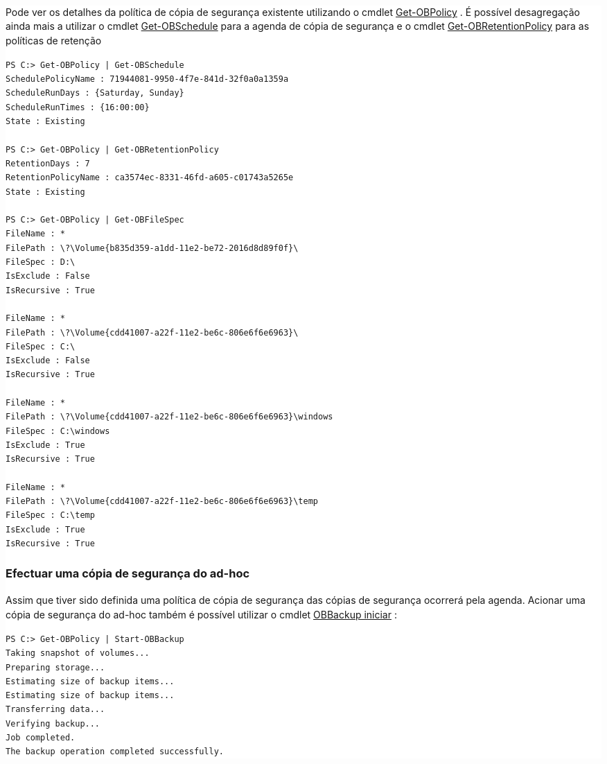 Pode ver os detalhes da política de cópia de segurança existente utilizando o cmdlet [Get-OBPolicy](https://technet.microsoft.com/library/hh770406) . É possível desagregação ainda mais a utilizar o cmdlet [Get-OBSchedule](https://technet.microsoft.com/library/hh770423) para a agenda de cópia de segurança e o cmdlet [Get-OBRetentionPolicy](https://technet.microsoft.com/library/hh770427) para as políticas de retenção

```
PS C:> Get-OBPolicy | Get-OBSchedule
SchedulePolicyName : 71944081-9950-4f7e-841d-32f0a0a1359a
ScheduleRunDays : {Saturday, Sunday}
ScheduleRunTimes : {16:00:00}
State : Existing

PS C:> Get-OBPolicy | Get-OBRetentionPolicy
RetentionDays : 7
RetentionPolicyName : ca3574ec-8331-46fd-a605-c01743a5265e
State : Existing

PS C:> Get-OBPolicy | Get-OBFileSpec
FileName : *
FilePath : \?\Volume{b835d359-a1dd-11e2-be72-2016d8d89f0f}\
FileSpec : D:\
IsExclude : False
IsRecursive : True

FileName : *
FilePath : \?\Volume{cdd41007-a22f-11e2-be6c-806e6f6e6963}\
FileSpec : C:\
IsExclude : False
IsRecursive : True

FileName : *
FilePath : \?\Volume{cdd41007-a22f-11e2-be6c-806e6f6e6963}\windows
FileSpec : C:\windows
IsExclude : True
IsRecursive : True

FileName : *
FilePath : \?\Volume{cdd41007-a22f-11e2-be6c-806e6f6e6963}\temp
FileSpec : C:\temp
IsExclude : True
IsRecursive : True
```

### <a name="performing-an-ad-hoc-backup"></a>Efectuar uma cópia de segurança do ad-hoc
Assim que tiver sido definida uma política de cópia de segurança das cópias de segurança ocorrerá pela agenda. Acionar uma cópia de segurança do ad-hoc também é possível utilizar o cmdlet [OBBackup iniciar](https://technet.microsoft.com/library/hh770426) :

```
PS C:> Get-OBPolicy | Start-OBBackup
Taking snapshot of volumes...
Preparing storage...
Estimating size of backup items...
Estimating size of backup items...
Transferring data...
Verifying backup...
Job completed.
The backup operation completed successfully.
```
